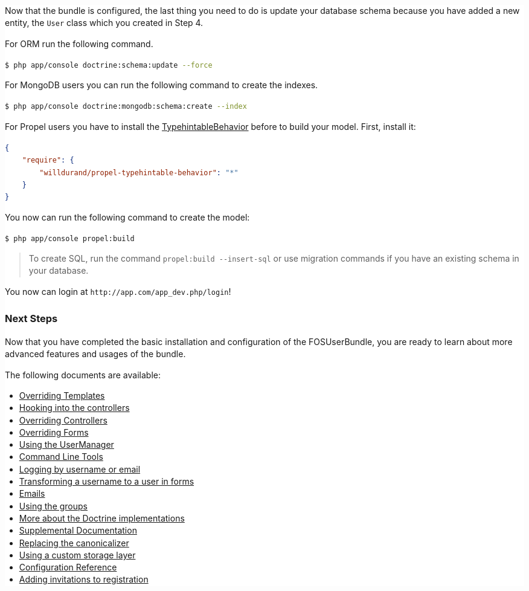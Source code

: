 Now that the bundle is configured, the last thing you need to do is update your
database schema because you have added a new entity, the `User` class which you
created in Step 4.

For ORM run the following command.

``` bash
$ php app/console doctrine:schema:update --force
```

For MongoDB users you can run the following command to create the indexes.

``` bash
$ php app/console doctrine:mongodb:schema:create --index
```

For Propel users you have to install the [TypehintableBehavior](https://github.com/willdurand/TypehintableBehavior) before to
build your model. First, install it:

```json
{
    "require": {
        "willdurand/propel-typehintable-behavior": "*"
    }
}
```

You now can run the following command to create the model:

``` bash
$ php app/console propel:build
```

> To create SQL, run the command `propel:build --insert-sql` or use migration
> commands if you have an existing schema in your database.

You now can login at `http://app.com/app_dev.php/login`!

### Next Steps

Now that you have completed the basic installation and configuration of the
FOSUserBundle, you are ready to learn about more advanced features and usages
of the bundle.

The following documents are available:

- [Overriding Templates](overriding_templates.md)
- [Hooking into the controllers](controller_events.md)
- [Overriding Controllers](overriding_controllers.md)
- [Overriding Forms](overriding_forms.md)
- [Using the UserManager](user_manager.md)
- [Command Line Tools](command_line_tools.md)
- [Logging by username or email](logging_by_username_or_email.md)
- [Transforming a username to a user in forms](form_type.md)
- [Emails](emails.md)
- [Using the groups](groups.md)
- [More about the Doctrine implementations](doctrine.md)
- [Supplemental Documentation](supplemental.md)
- [Replacing the canonicalizer](canonicalizer.md)
- [Using a custom storage layer](custom_storage_layer.md)
- [Configuration Reference](configuration_reference.md)
- [Adding invitations to registration](adding_invitation_registration.md)
